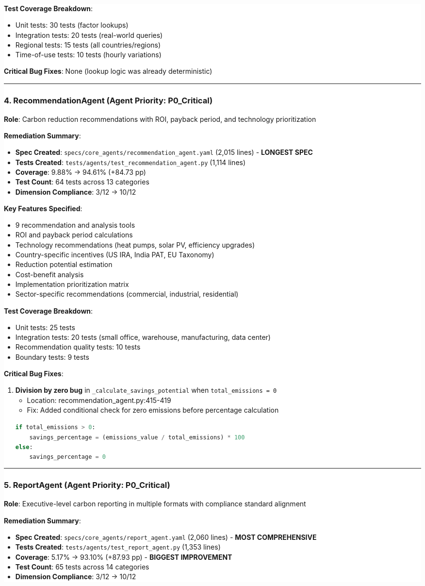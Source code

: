 **Test Coverage Breakdown**:
- Unit tests: 30 tests (factor lookups)
- Integration tests: 20 tests (real-world queries)
- Regional tests: 15 tests (all countries/regions)
- Time-of-use tests: 10 tests (hourly variations)

**Critical Bug Fixes**: None (lookup logic was already deterministic)

---

### 4. RecommendationAgent (Agent Priority: P0_Critical)

**Role**: Carbon reduction recommendations with ROI, payback period, and technology prioritization

**Remediation Summary**:
- **Spec Created**: `specs/core_agents/recommendation_agent.yaml` (2,015 lines) - **LONGEST SPEC**
- **Tests Created**: `tests/agents/test_recommendation_agent.py` (1,114 lines)
- **Coverage**: 9.88% → 94.61% (+84.73 pp)
- **Test Count**: 64 tests across 13 categories
- **Dimension Compliance**: 3/12 → 10/12

**Key Features Specified**:
- 9 recommendation and analysis tools
- ROI and payback period calculations
- Technology recommendations (heat pumps, solar PV, efficiency upgrades)
- Country-specific incentives (US IRA, India PAT, EU Taxonomy)
- Reduction potential estimation
- Cost-benefit analysis
- Implementation prioritization matrix
- Sector-specific recommendations (commercial, industrial, residential)

**Test Coverage Breakdown**:
- Unit tests: 25 tests
- Integration tests: 20 tests (small office, warehouse, manufacturing, data center)
- Recommendation quality tests: 10 tests
- Boundary tests: 9 tests

**Critical Bug Fixes**:
1. **Division by zero bug** in `_calculate_savings_potential` when `total_emissions = 0`
   - Location: recommendation_agent.py:415-419
   - Fix: Added conditional check for zero emissions before percentage calculation
   ```python
   if total_emissions > 0:
       savings_percentage = (emissions_value / total_emissions) * 100
   else:
       savings_percentage = 0
   ```

---

### 5. ReportAgent (Agent Priority: P0_Critical)

**Role**: Executive-level carbon reporting in multiple formats with compliance standard alignment

**Remediation Summary**:
- **Spec Created**: `specs/core_agents/report_agent.yaml` (2,060 lines) - **MOST COMPREHENSIVE**
- **Tests Created**: `tests/agents/test_report_agent.py` (1,353 lines)
- **Coverage**: 5.17% → 93.10% (+87.93 pp) - **BIGGEST IMPROVEMENT**
- **Test Count**: 65 tests across 14 categories
- **Dimension Compliance**: 3/12 → 10/12
